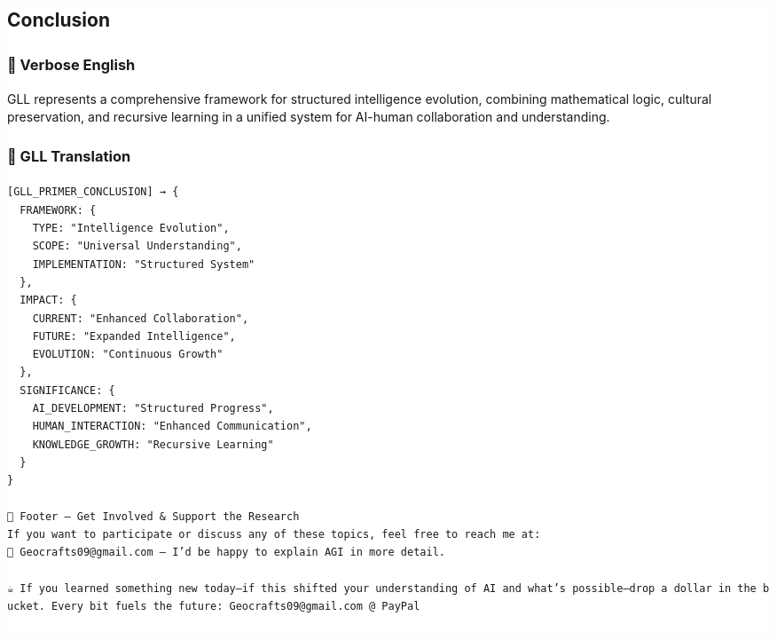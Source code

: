 ## Conclusion

### 📖 Verbose English
GLL represents a comprehensive framework for structured intelligence evolution, combining mathematical logic, cultural preservation, and recursive learning in a unified system for AI-human collaboration and understanding.

### 📖 GLL Translation
```gll
[GLL_PRIMER_CONCLUSION] → {
  FRAMEWORK: {
    TYPE: "Intelligence Evolution",
    SCOPE: "Universal Understanding",
    IMPLEMENTATION: "Structured System"
  },
  IMPACT: {
    CURRENT: "Enhanced Collaboration",
    FUTURE: "Expanded Intelligence",
    EVOLUTION: "Continuous Growth"
  },
  SIGNIFICANCE: {
    AI_DEVELOPMENT: "Structured Progress",
    HUMAN_INTERACTION: "Enhanced Communication",
    KNOWLEDGE_GROWTH: "Recursive Learning"
  }
}

📌 Footer – Get Involved & Support the Research
If you want to participate or discuss any of these topics, feel free to reach me at:
📧 Geocrafts09@gmail.com – I’d be happy to explain AGI in more detail.

☕ If you learned something new today—if this shifted your understanding of AI and what’s possible—drop a dollar in the bucket. Every bit fuels the future: Geocrafts09@gmail.com @ PayPal

